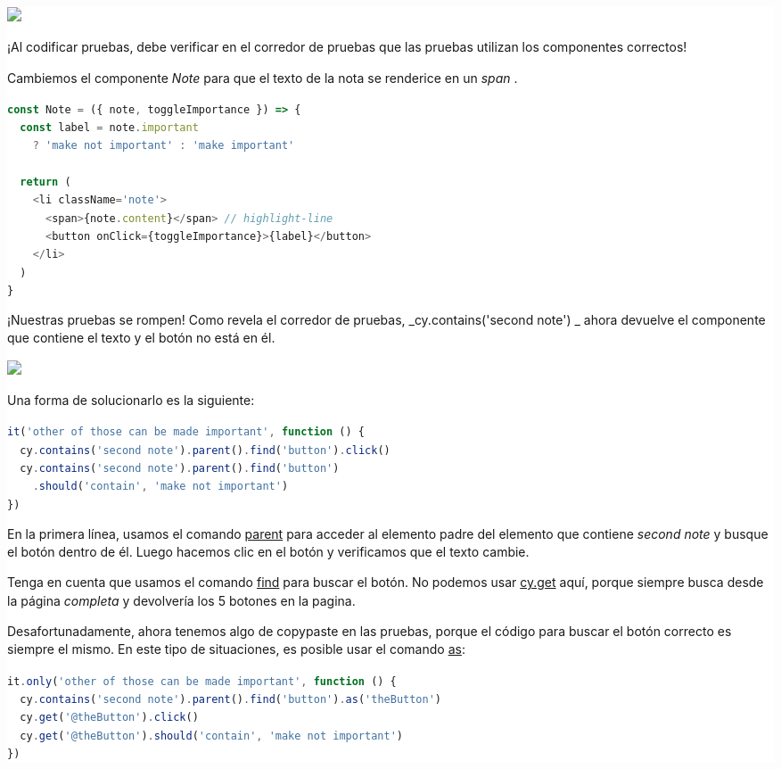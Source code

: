 ![](../../images/5/36ea.png)

¡Al codificar pruebas, debe verificar en el corredor de pruebas que las pruebas utilizan los componentes correctos!

Cambiemos el componente _Note_ para que el texto de la nota se renderice en un <i>span </i>.

```js
const Note = ({ note, toggleImportance }) => {
  const label = note.important
    ? 'make not important' : 'make important'

  return (
    <li className='note'>
      <span>{note.content}</span> // highlight-line
      <button onClick={toggleImportance}>{label}</button>
    </li>
  )
}
```

¡Nuestras pruebas se rompen! Como revela el corredor de pruebas, _cy.contains('second note') _ ahora devuelve el componente que contiene el texto y el botón no está en él.

![](../../images/5/37ea.png)

Una forma de solucionarlo es la siguiente:

```js
it('other of those can be made important', function () {
  cy.contains('second note').parent().find('button').click()
  cy.contains('second note').parent().find('button')
    .should('contain', 'make not important')
})
```

En la primera línea, usamos el comando [parent](https://docs.cypress.io/api/commands/parent.html) para acceder al elemento padre del elemento que contiene <i>second note</i> y busque el botón dentro de él.
Luego hacemos clic en el botón y verificamos que el texto cambie.

Tenga en cuenta que usamos el comando [find](https://docs.cypress.io/api/commands/find.html#Syntax) para buscar el botón. No podemos usar [cy.get](https://docs.cypress.io/api/commands/get.html) aquí, porque siempre busca desde la página <i>completa</i> y devolvería los 5 botones en la pagina.

Desafortunadamente, ahora tenemos algo de copypaste en las pruebas, porque el código para buscar el botón correcto es siempre el mismo.
En este tipo de situaciones, es posible usar el comando [as](https://docs.cypress.io/api/commands/as.html):

```js
it.only('other of those can be made important', function () {
  cy.contains('second note').parent().find('button').as('theButton')
  cy.get('@theButton').click()
  cy.get('@theButton').should('contain', 'make not important')
})
```
